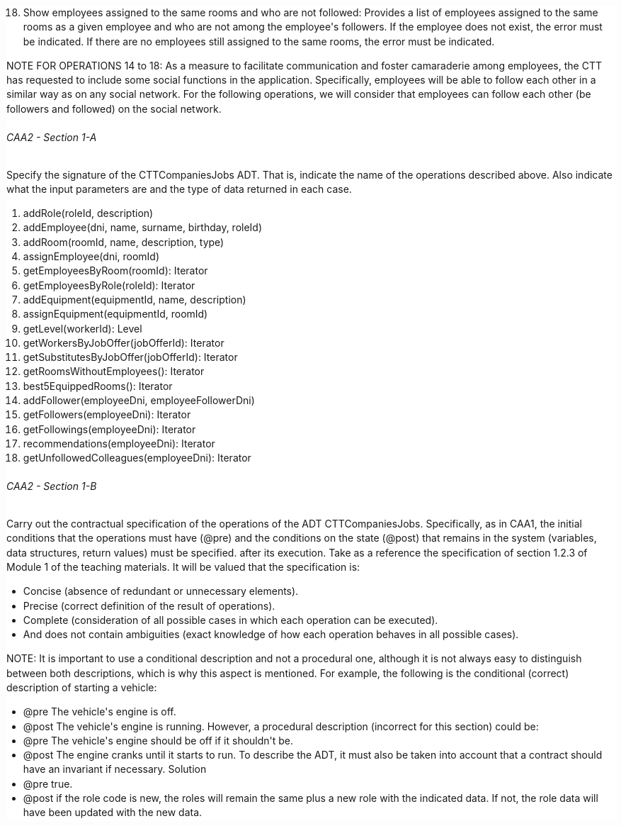 18. Show employees assigned to the same rooms and who are not followed: Provides a list of employees assigned to the same rooms as a given employee and who are not among the employee's followers. If the employee does not exist, the error must be indicated. If there are no employees still assigned to the same rooms, the error must be indicated.

NOTE FOR OPERATIONS 14 to 18: As a measure to facilitate communication and foster camaraderie among employees, the CTT has requested to include some social functions in the application. Specifically, employees will be able to follow each other in a similar way as on any social network. For the following operations, we will consider that employees can follow each other (be followers and followed) on the social network.

###### CAA2 - Section 1-A

Specify the signature of the CTTCompaniesJobs ADT. That is, indicate the name of the operations described above. Also indicate what the input parameters are and the type of data returned in each case.

1. addRole(roleId, description)
2. addEmployee(dni, name, surname, birthday, roleId)
3. addRoom(roomId, name, description, type)
4. assignEmployee(dni, roomId)
5. getEmployeesByRoom(roomId): Iterator
6. getEmployeesByRole(roleId): Iterator
7. addEquipment(equipmentId, name, description)
8. assignEquipment(equipmentId, roomId)
9. getLevel(workerId): Level
10. getWorkersByJobOffer(jobOfferId): Iterator
11. getSubstitutesByJobOffer(jobOfferId): Iterator
12. getRoomsWithoutEmployees(): Iterator
13. best5EquippedRooms(): Iterator
14. addFollower(employeeDni, employeeFollowerDni)
15. getFollowers(employeeDni): Iterator
16. getFollowings(employeeDni): Iterator
17. recommendations(employeeDni): Iterator
18. getUnfollowedColleagues(employeeDni): Iterator

###### CAA2 - Section 1-B

Carry out the contractual specification of the operations of the ADT CTTCompaniesJobs. Specifically, as in CAA1, the initial conditions that the operations must have (@pre) and the conditions on the state (@post) that remains in the system (variables, data structures, return values) must be specified. after its execution. Take as a reference the specification of section 1.2.3 of Module 1 of the teaching materials. It will be valued that the specification is:

- Concise (absence of redundant or unnecessary elements).
- Precise (correct definition of the result of operations).
- Complete (consideration of all possible cases in which each operation can be executed).
- And does not contain ambiguities (exact knowledge of how each operation behaves in all possible cases).

NOTE: It is important to use a conditional description and not a procedural one, although it is not always easy to distinguish between both descriptions, which is why this aspect is mentioned.  For example, the following is the conditional (correct) description of starting a vehicle:

- @pre The vehicle's engine is off.
- @post The vehicle's engine is running.
However, a procedural description (incorrect for this section) could be:
- @pre The vehicle's engine should be off if it shouldn't be.
- @post The engine cranks until it starts to run.
To describe the ADT, it must also be taken into account that a contract should have an invariant if necessary. Solution
- @pre true.
- @post if the role code is new, the roles will remain the same plus a new role with the indicated data. If not, the role data will have been updated with the new data.
